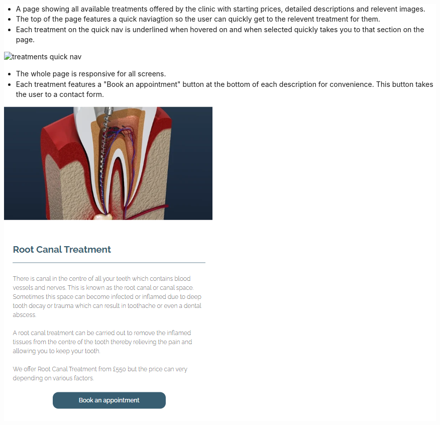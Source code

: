 - A page showing all available treatments offered by the clinic with starting prices, detailed descriptions and relevent images.
- The top of the page features a quick naviagtion so the user can quickly get to the relevent treatment for them.
- Each treatment on the quick nav is underlined when hovered on and when selected quickly takes you to that section on the page.

![treatments quick nav](assets/images/Screenshot_16.png)

- The whole page is responsive for all screens.
- Each treatment features a "Book an appointment" button at the bottom of each description for convenience. This button takes the user to a contact form.

![treatments page small screen](readme_images/Screenshot_17.png)
